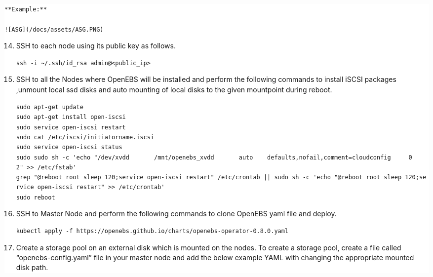     **Example:**

    ![ASG](/docs/assets/ASG.PNG)

14. SSH to each node using its public key as follows.

    ```
    ssh -i ~/.ssh/id_rsa admin@<public_ip>
    ```

15. SSH to all the Nodes where OpenEBS will be installed and perform the following commands to install iSCSI packages ,unmount local ssd disks and auto mounting of local disks to the given mountpoint  during reboot.

    ```
    sudo apt-get update
    sudo apt-get install open-iscsi
    sudo service open-iscsi restart
    sudo cat /etc/iscsi/initiatorname.iscsi
    sudo service open-iscsi status
    sudo sudo sh -c 'echo "/dev/xvdd       /mnt/openebs_xvdd       auto    defaults,nofail,comment=cloudconfig     0       2" >> /etc/fstab'
    grep "@reboot root sleep 120;service open-iscsi restart" /etc/crontab || sudo sh -c 'echo "@reboot root sleep 120;service open-iscsi restart" >> /etc/crontab'
    sudo reboot
    ```

16. SSH to Master Node and perform the following commands to clone OpenEBS yaml file and deploy.

    ```
    kubectl apply -f https://openebs.github.io/charts/openebs-operator-0.8.0.yaml
    ```

17. Create a storage pool on an external disk which is mounted on the nodes. To create a storage pool, create a file called “openebs-config.yaml” file in your master node and add the below example YAML with changing the appropriate mounted disk path.

